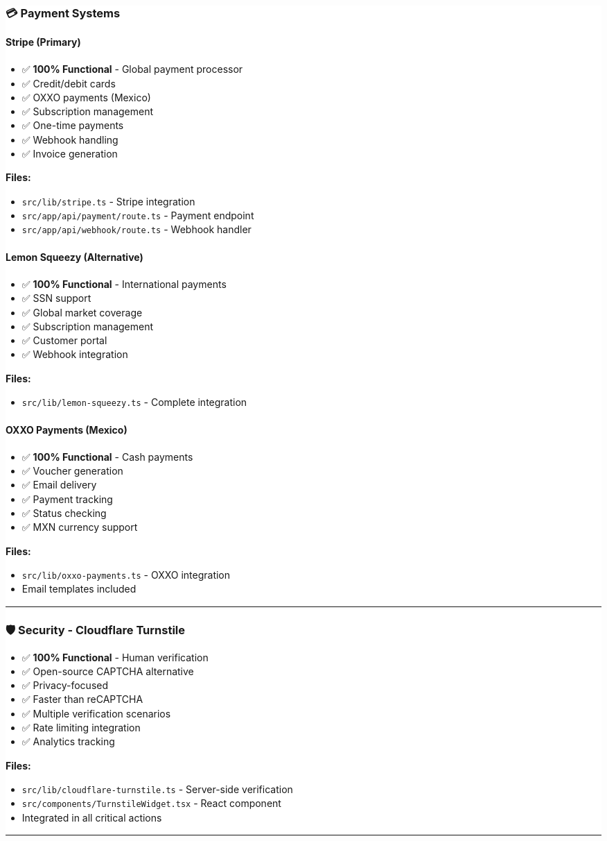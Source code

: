 
### 💳 **Payment Systems**

#### **Stripe (Primary)**
- ✅ **100% Functional** - Global payment processor
- ✅ Credit/debit cards
- ✅ OXXO payments (Mexico)
- ✅ Subscription management
- ✅ One-time payments
- ✅ Webhook handling
- ✅ Invoice generation

**Files:**
- `src/lib/stripe.ts` - Stripe integration
- `src/app/api/payment/route.ts` - Payment endpoint
- `src/app/api/webhook/route.ts` - Webhook handler

#### **Lemon Squeezy (Alternative)**
- ✅ **100% Functional** - International payments
- ✅ SSN support
- ✅ Global market coverage
- ✅ Subscription management
- ✅ Customer portal
- ✅ Webhook integration

**Files:**
- `src/lib/lemon-squeezy.ts` - Complete integration

#### **OXXO Payments (Mexico)**
- ✅ **100% Functional** - Cash payments
- ✅ Voucher generation
- ✅ Email delivery
- ✅ Payment tracking
- ✅ Status checking
- ✅ MXN currency support

**Files:**
- `src/lib/oxxo-payments.ts` - OXXO integration
- Email templates included

---

### 🛡️ **Security - Cloudflare Turnstile**
- ✅ **100% Functional** - Human verification
- ✅ Open-source CAPTCHA alternative
- ✅ Privacy-focused
- ✅ Faster than reCAPTCHA
- ✅ Multiple verification scenarios
- ✅ Rate limiting integration
- ✅ Analytics tracking

**Files:**
- `src/lib/cloudflare-turnstile.ts` - Server-side verification
- `src/components/TurnstileWidget.tsx` - React component
- Integrated in all critical actions

---